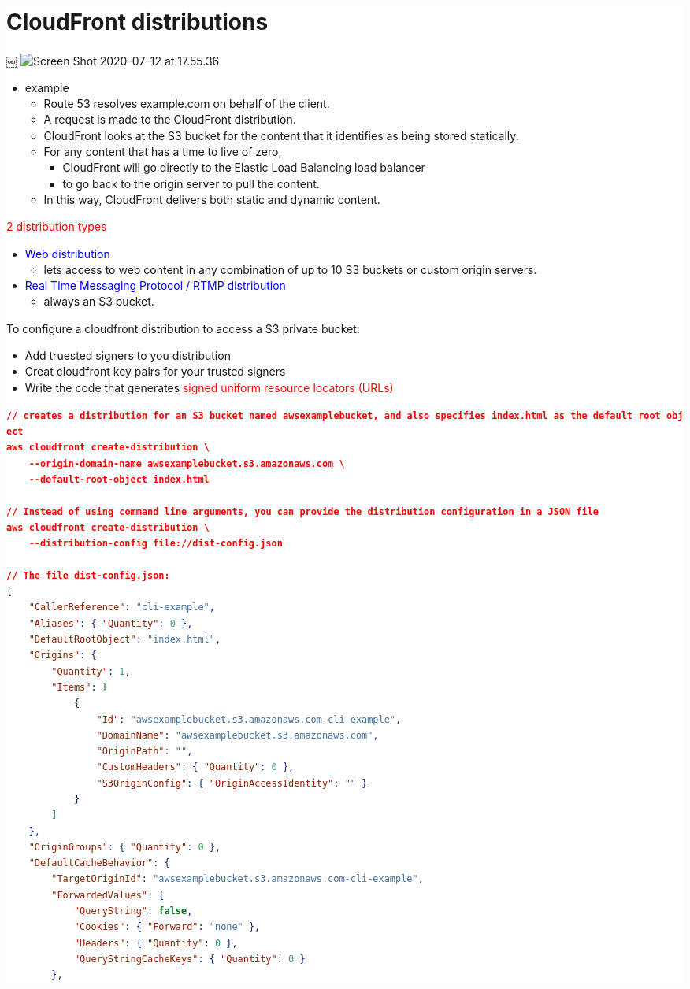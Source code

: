 

# CloudFront distributions
￼
![Screen Shot 2020-07-12 at 17.55.36](https://i.imgur.com/HoysfPS.png)

- example
  - Route 53 resolves example.com on behalf of the client.
  - A request is made to the CloudFront distribution.
  - CloudFront looks at the S3 bucket for the content that it identifies as being stored statically.
  - For any content that has a time to live of zero,
    - CloudFront will go directly to the Elastic Load Balancing load balancer
    - to go back to the origin server to pull the content.
  - In this way, CloudFront delivers both static and dynamic content.

<font color=red> 2 distribution types </font>
- <font color=blue> Web distribution </font>
  - lets access to web content in any combination of up to 10 S3 buckets or custom origin servers.
- <font color=blue> Real Time Messaging Protocol / RTMP distribution </font>
  - always an S3 bucket.

To configure a cloudfront distribution to access a S3 private bucket:
- Add truested signers to you distribution
- Creat cloudfront key pairs for your trusted signers
- Write the code that generates <font color=red> signed uniform resource locators (URLs) </font>


```json
// creates a distribution for an S3 bucket named awsexamplebucket, and also specifies index.html as the default root object
aws cloudfront create-distribution \
    --origin-domain-name awsexamplebucket.s3.amazonaws.com \
    --default-root-object index.html

// Instead of using command line arguments, you can provide the distribution configuration in a JSON file
aws cloudfront create-distribution \
    --distribution-config file://dist-config.json

// The file dist-config.json:
{
    "CallerReference": "cli-example",
    "Aliases": { "Quantity": 0 },
    "DefaultRootObject": "index.html",
    "Origins": {
        "Quantity": 1,
        "Items": [
            {
                "Id": "awsexamplebucket.s3.amazonaws.com-cli-example",
                "DomainName": "awsexamplebucket.s3.amazonaws.com",
                "OriginPath": "",
                "CustomHeaders": { "Quantity": 0 },
                "S3OriginConfig": { "OriginAccessIdentity": "" }
            }
        ]
    },
    "OriginGroups": { "Quantity": 0 },
    "DefaultCacheBehavior": {
        "TargetOriginId": "awsexamplebucket.s3.amazonaws.com-cli-example",
        "ForwardedValues": {
            "QueryString": false,
            "Cookies": { "Forward": "none" },
            "Headers": { "Quantity": 0 },
            "QueryStringCacheKeys": { "Quantity": 0 }
        },
```